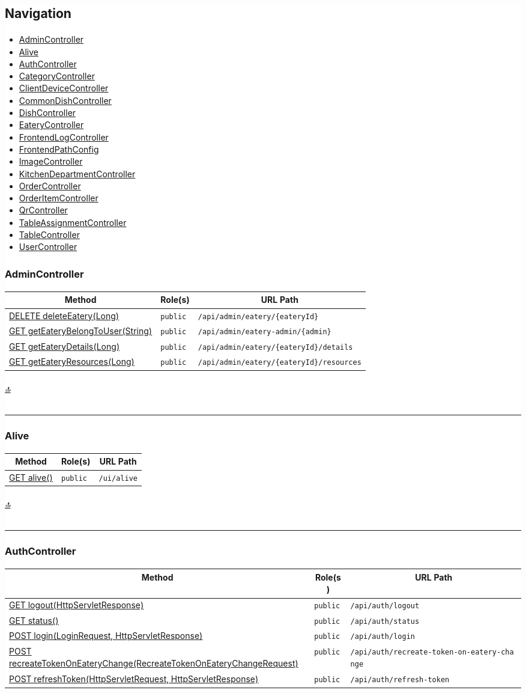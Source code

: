 ## Navigation

- [AdminController](#admincontroller)
- [Alive](#alive)
- [AuthController](#authcontroller)
- [CategoryController](#categorycontroller)
- [ClientDeviceController](#clientdevicecontroller)
- [CommonDishController](#commondishcontroller)
- [DishController](#dishcontroller)
- [EateryController](#eaterycontroller)
- [FrontendLogController](#frontendlogcontroller)
- [FrontendPathConfig](#frontendpathconfig)
- [ImageController](#imagecontroller)
- [KitchenDepartmentController](#kitchendepartmentcontroller)
- [OrderController](#ordercontroller)
- [OrderItemController](#orderitemcontroller)
- [QrController](#qrcontroller)
- [TableAssignmentController](#tableassignmentcontroller)
- [TableController](#tablecontroller)
- [UserController](#usercontroller)
### AdminController

| Method | Role(s) | URL Path |
|--------|---------|----------|
| [DELETE deleteEatery(Long)](../../src/main/java/az/qrfood/backend/user/controller/AdminController.java) | `public` | `/api/admin/eatery/{eateryId}` |
| [GET getEateryBelongToUser(String)](../../src/main/java/az/qrfood/backend/user/controller/AdminController.java) | `public` | `/api/admin/eatery-admin/{admin}` |
| [GET getEateryDetails(Long)](../../src/main/java/az/qrfood/backend/user/controller/AdminController.java) | `public` | `/api/admin/eatery/{eateryId}/details` |
| [GET getEateryResources(Long)](../../src/main/java/az/qrfood/backend/user/controller/AdminController.java) | `public` | `/api/admin/eatery/{eateryId}/resources` |

###### [🔝](#navigation)

---

### Alive

| Method | Role(s) | URL Path |
|--------|---------|----------|
| [GET alive()](../../src/main/java/az/qrfood/backend/common/controller/Alive.java) | `public` | `/ui/alive` |

###### [🔝](#navigation)

---

### AuthController

| Method | Role(s) | URL Path |
|--------|---------|----------|
| [GET logout(HttpServletResponse)](../../src/main/java/az/qrfood/backend/auth/controller/AuthController.java) | `public` | `/api/auth/logout` |
| [GET status()](../../src/main/java/az/qrfood/backend/auth/controller/AuthController.java) | `public` | `/api/auth/status` |
| [POST login(LoginRequest, HttpServletResponse)](../../src/main/java/az/qrfood/backend/auth/controller/AuthController.java) | `public` | `/api/auth/login` |
| [POST recreateTokenOnEateryChange(RecreateTokenOnEateryChangeRequest)](../../src/main/java/az/qrfood/backend/auth/controller/AuthController.java) | `public` | `/api/auth/recreate-token-on-eatery-change` |
| [POST refreshToken(HttpServletRequest, HttpServletResponse)](../../src/main/java/az/qrfood/backend/auth/controller/AuthController.java) | `public` | `/api/auth/refresh-token` |
